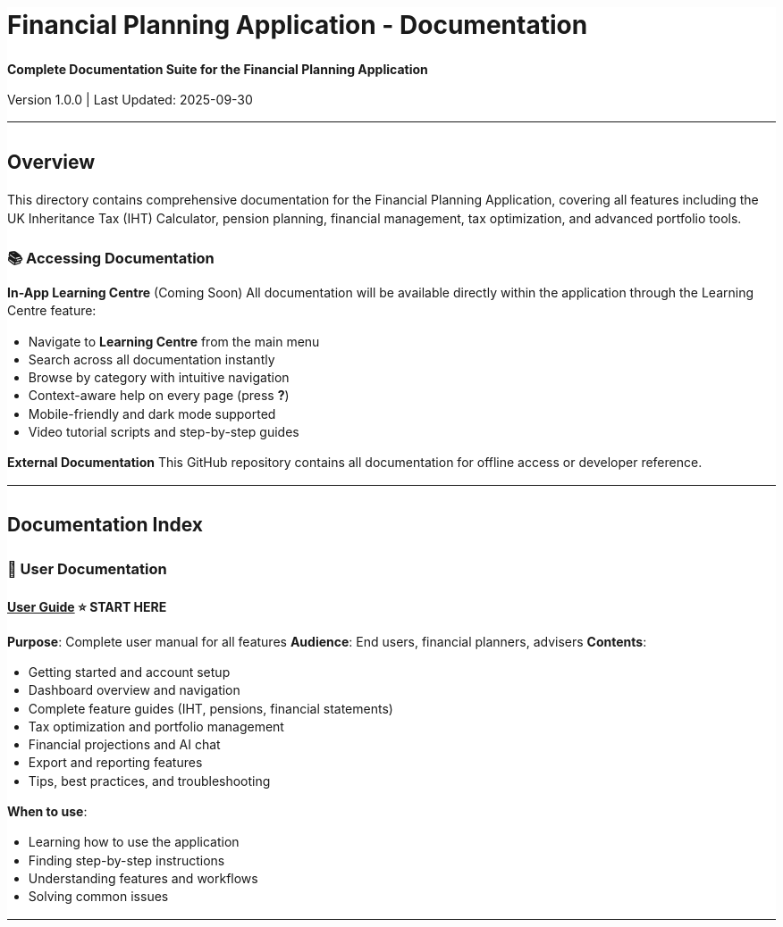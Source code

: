 # Financial Planning Application - Documentation

**Complete Documentation Suite for the Financial Planning Application**

Version 1.0.0 | Last Updated: 2025-09-30

---

## Overview

This directory contains comprehensive documentation for the Financial Planning Application, covering all features including the UK Inheritance Tax (IHT) Calculator, pension planning, financial management, tax optimization, and advanced portfolio tools.

### 📚 Accessing Documentation

**In-App Learning Centre** (Coming Soon)
All documentation will be available directly within the application through the Learning Centre feature:
- Navigate to **Learning Centre** from the main menu
- Search across all documentation instantly
- Browse by category with intuitive navigation
- Context-aware help on every page (press **?**)
- Mobile-friendly and dark mode supported
- Video tutorial scripts and step-by-step guides

**External Documentation**
This GitHub repository contains all documentation for offline access or developer reference.

---

## Documentation Index

### 📘 User Documentation

#### [User Guide](./USER_GUIDE.md) ⭐ **START HERE**
**Purpose**: Complete user manual for all features
**Audience**: End users, financial planners, advisers
**Contents**:
- Getting started and account setup
- Dashboard overview and navigation
- Complete feature guides (IHT, pensions, financial statements)
- Tax optimization and portfolio management
- Financial projections and AI chat
- Export and reporting features
- Tips, best practices, and troubleshooting

**When to use**:
- Learning how to use the application
- Finding step-by-step instructions
- Understanding features and workflows
- Solving common issues

---